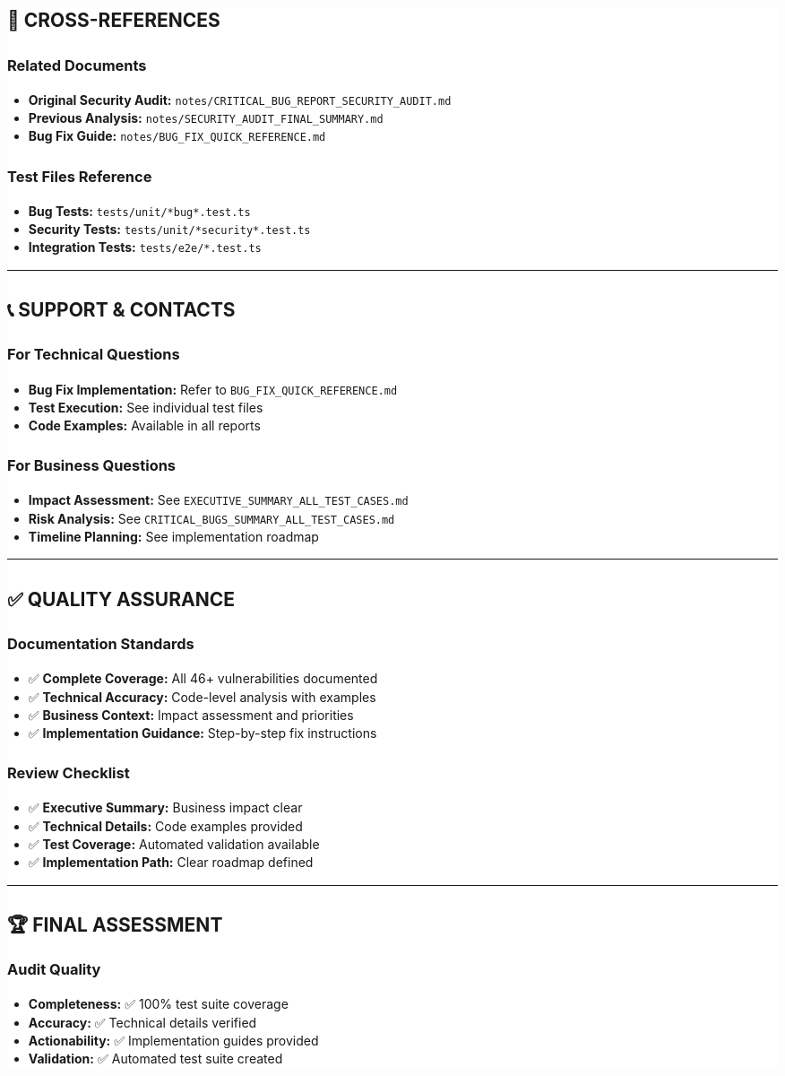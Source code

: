 
## 🔗 CROSS-REFERENCES

### Related Documents
- **Original Security Audit:** `notes/CRITICAL_BUG_REPORT_SECURITY_AUDIT.md`
- **Previous Analysis:** `notes/SECURITY_AUDIT_FINAL_SUMMARY.md`
- **Bug Fix Guide:** `notes/BUG_FIX_QUICK_REFERENCE.md`

### Test Files Reference
- **Bug Tests:** `tests/unit/*bug*.test.ts`
- **Security Tests:** `tests/unit/*security*.test.ts`
- **Integration Tests:** `tests/e2e/*.test.ts`

---

## 📞 SUPPORT & CONTACTS

### For Technical Questions
- **Bug Fix Implementation:** Refer to `BUG_FIX_QUICK_REFERENCE.md`
- **Test Execution:** See individual test files
- **Code Examples:** Available in all reports

### For Business Questions
- **Impact Assessment:** See `EXECUTIVE_SUMMARY_ALL_TEST_CASES.md`
- **Risk Analysis:** See `CRITICAL_BUGS_SUMMARY_ALL_TEST_CASES.md`
- **Timeline Planning:** See implementation roadmap

---

## ✅ QUALITY ASSURANCE

### Documentation Standards
- ✅ **Complete Coverage:** All 46+ vulnerabilities documented
- ✅ **Technical Accuracy:** Code-level analysis with examples
- ✅ **Business Context:** Impact assessment and priorities
- ✅ **Implementation Guidance:** Step-by-step fix instructions

### Review Checklist
- ✅ **Executive Summary:** Business impact clear
- ✅ **Technical Details:** Code examples provided
- ✅ **Test Coverage:** Automated validation available
- ✅ **Implementation Path:** Clear roadmap defined

---

## 🏆 FINAL ASSESSMENT

### Audit Quality
- **Completeness:** ✅ 100% test suite coverage
- **Accuracy:** ✅ Technical details verified
- **Actionability:** ✅ Implementation guides provided
- **Validation:** ✅ Automated test suite created
